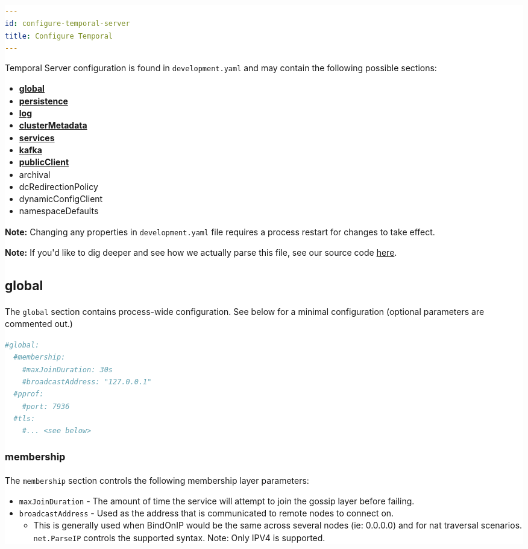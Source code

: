 ```yaml
---
id: configure-temporal-server
title: Configure Temporal
---
```


Temporal Server configuration is found in `development.yaml` and may contain the following possible sections:

- [**global**](#global) 
- [**persistence**](#persistence) 
- [**log**](#log) 
- [**clusterMetadata**](#clustermetadata)
- [**services**](#services)
- [**kafka**](#kafka)
- [**publicClient**](#publicclient)
- archival
- dcRedirectionPolicy
- dynamicConfigClient
- namespaceDefaults

**Note:** Changing any properties in `development.yaml` file requires a process restart for changes to take effect.

**Note:** If you'd like to dig deeper and see how we actually parse this file, see our source code [here](https://github.com/temporalio/temporal/blob/master/common/service/config/config.go).

## global

The `global` section contains process-wide configuration. See below for a minimal configuration (optional parameters are commented out.)

```yaml
#global:
  #membership: 
    #maxJoinDuration: 30s
    #broadcastAddress: "127.0.0.1"
  #pprof:
    #port: 7936
  #tls:
    #... <see below>

```

### membership

The `membership` section controls the following membership layer parameters:

- `maxJoinDuration` - The amount of time the service will attempt to join the gossip layer before failing.
- `broadcastAddress` - Used as the address that is communicated to remote nodes to connect on. 
  - This is generally used when BindOnIP would be the same across several nodes (ie: 0.0.0.0) and for nat traversal scenarios. `net.ParseIP` controls the supported syntax. Note: Only IPV4 is supported.
